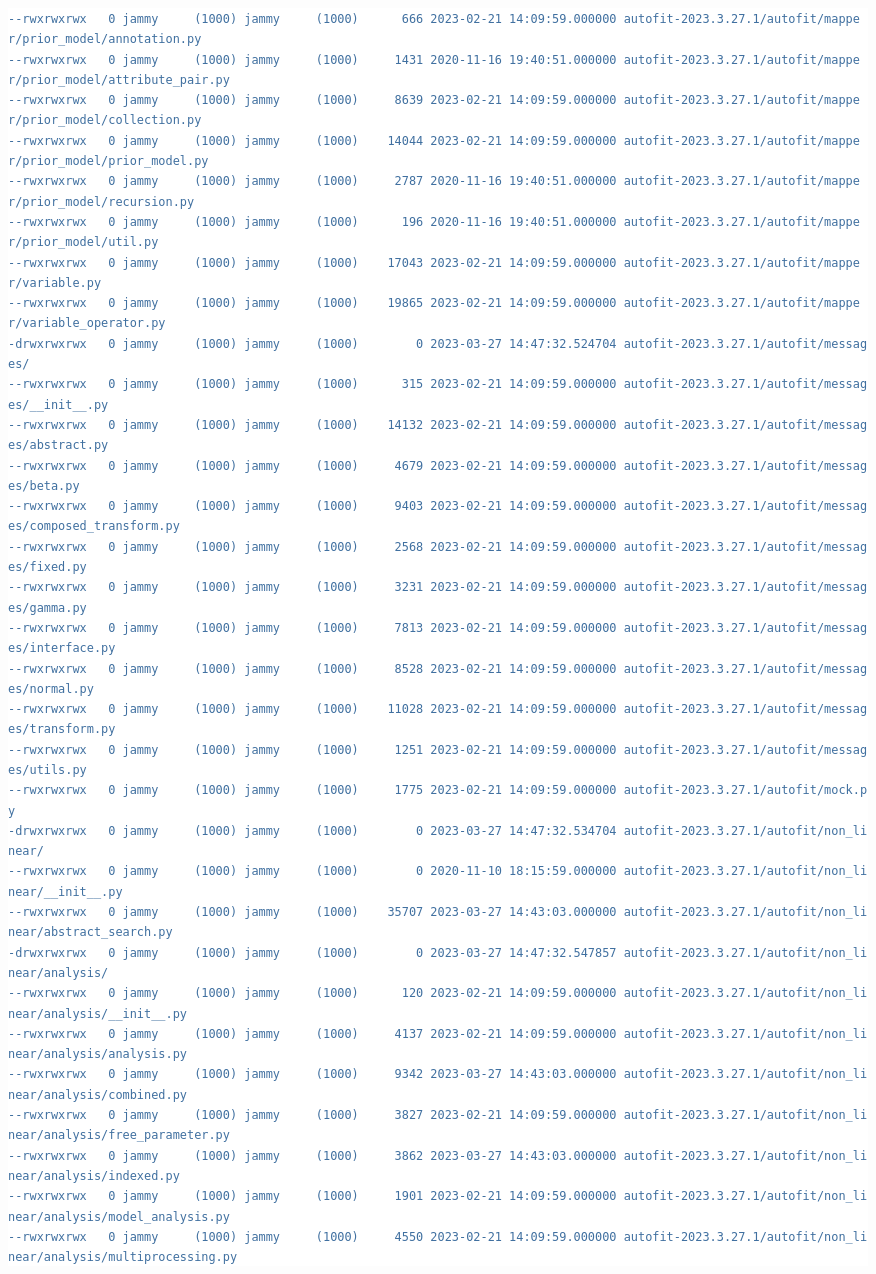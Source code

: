 ```diff
--rwxrwxrwx   0 jammy     (1000) jammy     (1000)      666 2023-02-21 14:09:59.000000 autofit-2023.3.27.1/autofit/mapper/prior_model/annotation.py
--rwxrwxrwx   0 jammy     (1000) jammy     (1000)     1431 2020-11-16 19:40:51.000000 autofit-2023.3.27.1/autofit/mapper/prior_model/attribute_pair.py
--rwxrwxrwx   0 jammy     (1000) jammy     (1000)     8639 2023-02-21 14:09:59.000000 autofit-2023.3.27.1/autofit/mapper/prior_model/collection.py
--rwxrwxrwx   0 jammy     (1000) jammy     (1000)    14044 2023-02-21 14:09:59.000000 autofit-2023.3.27.1/autofit/mapper/prior_model/prior_model.py
--rwxrwxrwx   0 jammy     (1000) jammy     (1000)     2787 2020-11-16 19:40:51.000000 autofit-2023.3.27.1/autofit/mapper/prior_model/recursion.py
--rwxrwxrwx   0 jammy     (1000) jammy     (1000)      196 2020-11-16 19:40:51.000000 autofit-2023.3.27.1/autofit/mapper/prior_model/util.py
--rwxrwxrwx   0 jammy     (1000) jammy     (1000)    17043 2023-02-21 14:09:59.000000 autofit-2023.3.27.1/autofit/mapper/variable.py
--rwxrwxrwx   0 jammy     (1000) jammy     (1000)    19865 2023-02-21 14:09:59.000000 autofit-2023.3.27.1/autofit/mapper/variable_operator.py
-drwxrwxrwx   0 jammy     (1000) jammy     (1000)        0 2023-03-27 14:47:32.524704 autofit-2023.3.27.1/autofit/messages/
--rwxrwxrwx   0 jammy     (1000) jammy     (1000)      315 2023-02-21 14:09:59.000000 autofit-2023.3.27.1/autofit/messages/__init__.py
--rwxrwxrwx   0 jammy     (1000) jammy     (1000)    14132 2023-02-21 14:09:59.000000 autofit-2023.3.27.1/autofit/messages/abstract.py
--rwxrwxrwx   0 jammy     (1000) jammy     (1000)     4679 2023-02-21 14:09:59.000000 autofit-2023.3.27.1/autofit/messages/beta.py
--rwxrwxrwx   0 jammy     (1000) jammy     (1000)     9403 2023-02-21 14:09:59.000000 autofit-2023.3.27.1/autofit/messages/composed_transform.py
--rwxrwxrwx   0 jammy     (1000) jammy     (1000)     2568 2023-02-21 14:09:59.000000 autofit-2023.3.27.1/autofit/messages/fixed.py
--rwxrwxrwx   0 jammy     (1000) jammy     (1000)     3231 2023-02-21 14:09:59.000000 autofit-2023.3.27.1/autofit/messages/gamma.py
--rwxrwxrwx   0 jammy     (1000) jammy     (1000)     7813 2023-02-21 14:09:59.000000 autofit-2023.3.27.1/autofit/messages/interface.py
--rwxrwxrwx   0 jammy     (1000) jammy     (1000)     8528 2023-02-21 14:09:59.000000 autofit-2023.3.27.1/autofit/messages/normal.py
--rwxrwxrwx   0 jammy     (1000) jammy     (1000)    11028 2023-02-21 14:09:59.000000 autofit-2023.3.27.1/autofit/messages/transform.py
--rwxrwxrwx   0 jammy     (1000) jammy     (1000)     1251 2023-02-21 14:09:59.000000 autofit-2023.3.27.1/autofit/messages/utils.py
--rwxrwxrwx   0 jammy     (1000) jammy     (1000)     1775 2023-02-21 14:09:59.000000 autofit-2023.3.27.1/autofit/mock.py
-drwxrwxrwx   0 jammy     (1000) jammy     (1000)        0 2023-03-27 14:47:32.534704 autofit-2023.3.27.1/autofit/non_linear/
--rwxrwxrwx   0 jammy     (1000) jammy     (1000)        0 2020-11-10 18:15:59.000000 autofit-2023.3.27.1/autofit/non_linear/__init__.py
--rwxrwxrwx   0 jammy     (1000) jammy     (1000)    35707 2023-03-27 14:43:03.000000 autofit-2023.3.27.1/autofit/non_linear/abstract_search.py
-drwxrwxrwx   0 jammy     (1000) jammy     (1000)        0 2023-03-27 14:47:32.547857 autofit-2023.3.27.1/autofit/non_linear/analysis/
--rwxrwxrwx   0 jammy     (1000) jammy     (1000)      120 2023-02-21 14:09:59.000000 autofit-2023.3.27.1/autofit/non_linear/analysis/__init__.py
--rwxrwxrwx   0 jammy     (1000) jammy     (1000)     4137 2023-02-21 14:09:59.000000 autofit-2023.3.27.1/autofit/non_linear/analysis/analysis.py
--rwxrwxrwx   0 jammy     (1000) jammy     (1000)     9342 2023-03-27 14:43:03.000000 autofit-2023.3.27.1/autofit/non_linear/analysis/combined.py
--rwxrwxrwx   0 jammy     (1000) jammy     (1000)     3827 2023-02-21 14:09:59.000000 autofit-2023.3.27.1/autofit/non_linear/analysis/free_parameter.py
--rwxrwxrwx   0 jammy     (1000) jammy     (1000)     3862 2023-03-27 14:43:03.000000 autofit-2023.3.27.1/autofit/non_linear/analysis/indexed.py
--rwxrwxrwx   0 jammy     (1000) jammy     (1000)     1901 2023-02-21 14:09:59.000000 autofit-2023.3.27.1/autofit/non_linear/analysis/model_analysis.py
--rwxrwxrwx   0 jammy     (1000) jammy     (1000)     4550 2023-02-21 14:09:59.000000 autofit-2023.3.27.1/autofit/non_linear/analysis/multiprocessing.py
```